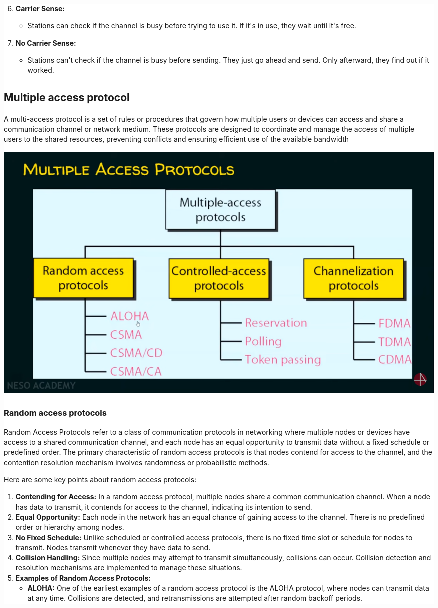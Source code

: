 6. **Carrier Sense:**
   - Stations can check if the channel is busy before trying to use it. If it's in use, they wait until it's free.

7. **No Carrier Sense:**
   - Stations can't check if the channel is busy before sending. They just go ahead and send. Only afterward, they find out if it worked.

## Multiple access protocol
  
A multi-access protocol is a set of rules or procedures that govern how multiple users or devices can access and share a communication channel or network medium. These protocols are designed to coordinate and manage the access of multiple users to the shared resources, preventing conflicts and ensuring efficient use of the available bandwidth

![](../../../statics/Pasted%20image%2020231122094654.png)

### Random access protocols
Random Access Protocols refer to a class of communication protocols in networking where multiple nodes or devices have access to a shared communication channel, and each node has an equal opportunity to transmit data without a fixed schedule or predefined order. The primary characteristic of random access protocols is that nodes contend for access to the channel, and the contention resolution mechanism involves randomness or probabilistic methods.

Here are some key points about random access protocols:
1. **Contending for Access:** In a random access protocol, multiple nodes share a common communication channel. When a node has data to transmit, it contends for access to the channel, indicating its intention to send.
2. **Equal Opportunity:** Each node in the network has an equal chance of gaining access to the channel. There is no predefined order or hierarchy among nodes.
3. **No Fixed Schedule:** Unlike scheduled or controlled access protocols, there is no fixed time slot or schedule for nodes to transmit. Nodes transmit whenever they have data to send.
4. **Collision Handling:** Since multiple nodes may attempt to transmit simultaneously, collisions can occur. Collision detection and resolution mechanisms are implemented to manage these situations.
5. **Examples of Random Access Protocols:**
   - **ALOHA:** One of the earliest examples of a random access protocol is the ALOHA protocol, where nodes can transmit data at any time. Collisions are detected, and retransmissions are attempted after random backoff periods.